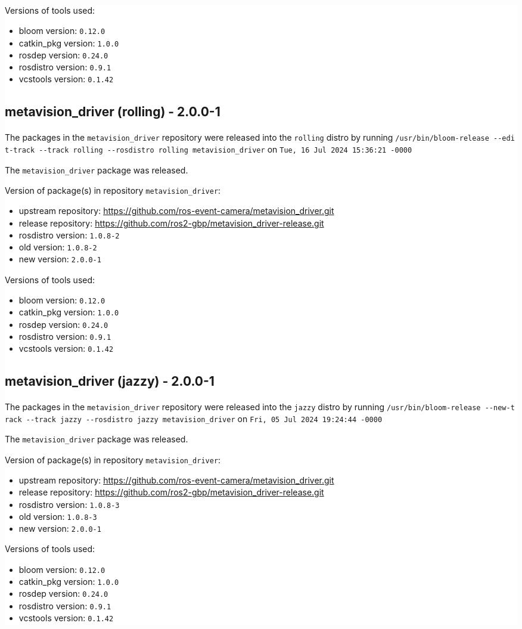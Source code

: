 Versions of tools used:

- bloom version: `0.12.0`
- catkin_pkg version: `1.0.0`
- rosdep version: `0.24.0`
- rosdistro version: `0.9.1`
- vcstools version: `0.1.42`


## metavision_driver (rolling) - 2.0.0-1

The packages in the `metavision_driver` repository were released into the `rolling` distro by running `/usr/bin/bloom-release --edit-track --track rolling --rosdistro rolling metavision_driver` on `Tue, 16 Jul 2024 15:36:21 -0000`

The `metavision_driver` package was released.

Version of package(s) in repository `metavision_driver`:

- upstream repository: https://github.com/ros-event-camera/metavision_driver.git
- release repository: https://github.com/ros2-gbp/metavision_driver-release.git
- rosdistro version: `1.0.8-2`
- old version: `1.0.8-2`
- new version: `2.0.0-1`

Versions of tools used:

- bloom version: `0.12.0`
- catkin_pkg version: `1.0.0`
- rosdep version: `0.24.0`
- rosdistro version: `0.9.1`
- vcstools version: `0.1.42`


## metavision_driver (jazzy) - 2.0.0-1

The packages in the `metavision_driver` repository were released into the `jazzy` distro by running `/usr/bin/bloom-release --new-track --track jazzy --rosdistro jazzy metavision_driver` on `Fri, 05 Jul 2024 19:24:44 -0000`

The `metavision_driver` package was released.

Version of package(s) in repository `metavision_driver`:

- upstream repository: https://github.com/ros-event-camera/metavision_driver.git
- release repository: https://github.com/ros2-gbp/metavision_driver-release.git
- rosdistro version: `1.0.8-3`
- old version: `1.0.8-3`
- new version: `2.0.0-1`

Versions of tools used:

- bloom version: `0.12.0`
- catkin_pkg version: `1.0.0`
- rosdep version: `0.24.0`
- rosdistro version: `0.9.1`
- vcstools version: `0.1.42`
